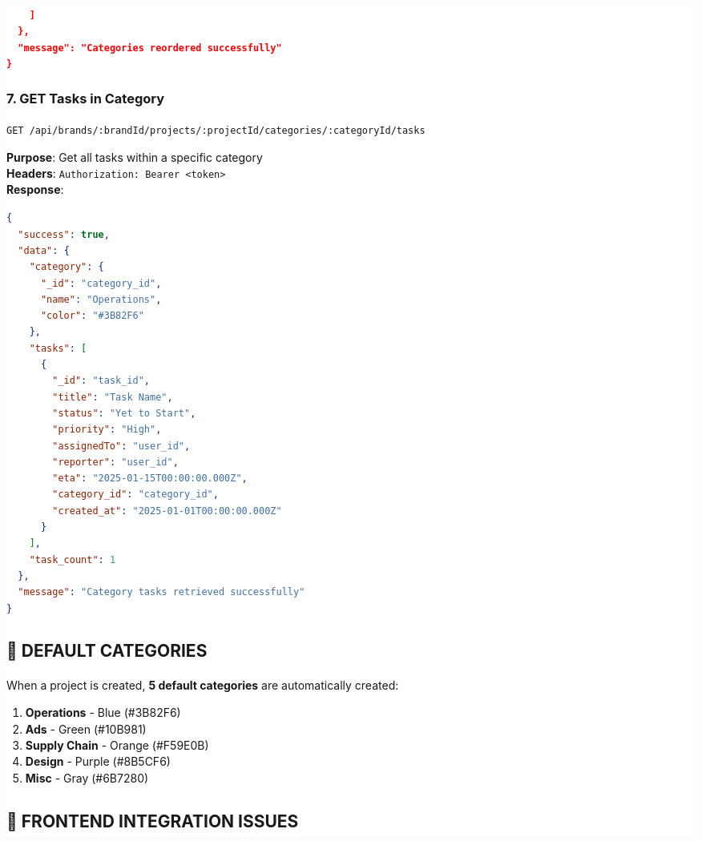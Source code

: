 ```json
    ]
  },
  "message": "Categories reordered successfully"
}
```

### **7. GET Tasks in Category**
```
GET /api/brands/:brandId/projects/:projectId/categories/:categoryId/tasks
```
**Purpose**: Get all tasks within a specific category  
**Headers**: `Authorization: Bearer <token>`  
**Response**:
```json
{
  "success": true,
  "data": {
    "category": {
      "_id": "category_id",
      "name": "Operations",
      "color": "#3B82F6"
    },
    "tasks": [
      {
        "_id": "task_id",
        "title": "Task Name",
        "status": "Yet to Start",
        "priority": "High",
        "assignedTo": "user_id",
        "reporter": "user_id",
        "eta": "2025-01-15T00:00:00.000Z",
        "category_id": "category_id",
        "created_at": "2025-01-01T00:00:00.000Z"
      }
    ],
    "task_count": 1
  },
  "message": "Category tasks retrieved successfully"
}
```

## 🎯 **DEFAULT CATEGORIES**

When a project is created, **5 default categories** are automatically created:

1. **Operations** - Blue (#3B82F6)
2. **Ads** - Green (#10B981)  
3. **Supply Chain** - Orange (#F59E0B)
4. **Design** - Purple (#8B5CF6)
5. **Misc** - Gray (#6B7280)

## 🔧 **FRONTEND INTEGRATION ISSUES**
